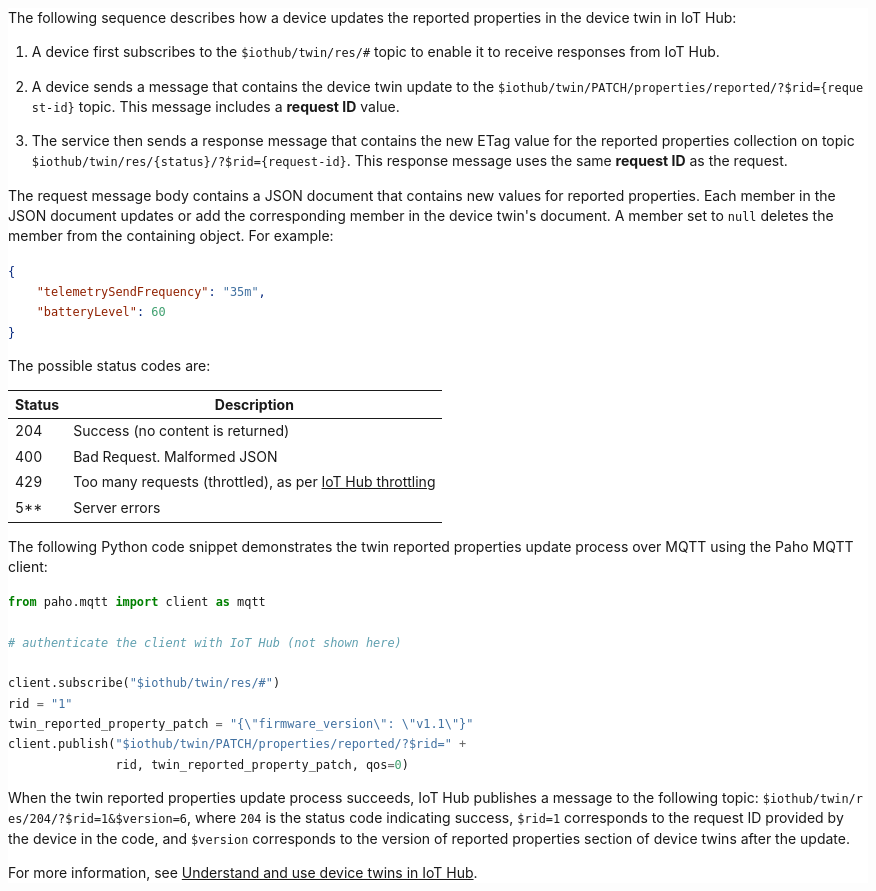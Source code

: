 The following sequence describes how a device updates the reported properties in the device twin in IoT Hub:

1. A device first subscribes to the `$iothub/twin/res/#` topic to enable it to receive responses from IoT Hub.

2. A device sends a message that contains the device twin update to the `$iothub/twin/PATCH/properties/reported/?$rid={request-id}` topic. This message includes a **request ID** value.

3. The service then sends a response message that contains the new ETag value for the reported properties collection on topic `$iothub/twin/res/{status}/?$rid={request-id}`. This response message uses the same **request ID** as the request.

The request message body contains a JSON document that contains new values for reported properties. Each member in the JSON document updates or add the corresponding member in the device twin's document. A member set to `null` deletes the member from the containing object. For example:

```json
{
    "telemetrySendFrequency": "35m",
    "batteryLevel": 60
}
```

The possible status codes are:

|Status | Description |
| ----- | ----------- |
| 204 | Success (no content is returned) |
| 400 | Bad Request. Malformed JSON |
| 429 | Too many requests (throttled), as per [IoT Hub throttling](../iot-hub/iot-hub-devguide-quotas-throttling.md) |
| 5** | Server errors |

The following Python code snippet demonstrates the twin reported properties update process over MQTT using the Paho MQTT client:

```python
from paho.mqtt import client as mqtt

# authenticate the client with IoT Hub (not shown here)

client.subscribe("$iothub/twin/res/#")
rid = "1"
twin_reported_property_patch = "{\"firmware_version\": \"v1.1\"}"
client.publish("$iothub/twin/PATCH/properties/reported/?$rid=" +
               rid, twin_reported_property_patch, qos=0)
```

When the twin reported properties update process succeeds, IoT Hub publishes a message to the following topic: `$iothub/twin/res/204/?$rid=1&$version=6`, where `204` is the status code indicating success, `$rid=1` corresponds to the request ID provided by the device in the code, and `$version` corresponds to the version of reported properties section of device twins after the update.

For more information, see [Understand and use device twins in IoT Hub](../iot-hub/iot-hub-devguide-device-twins.md).
